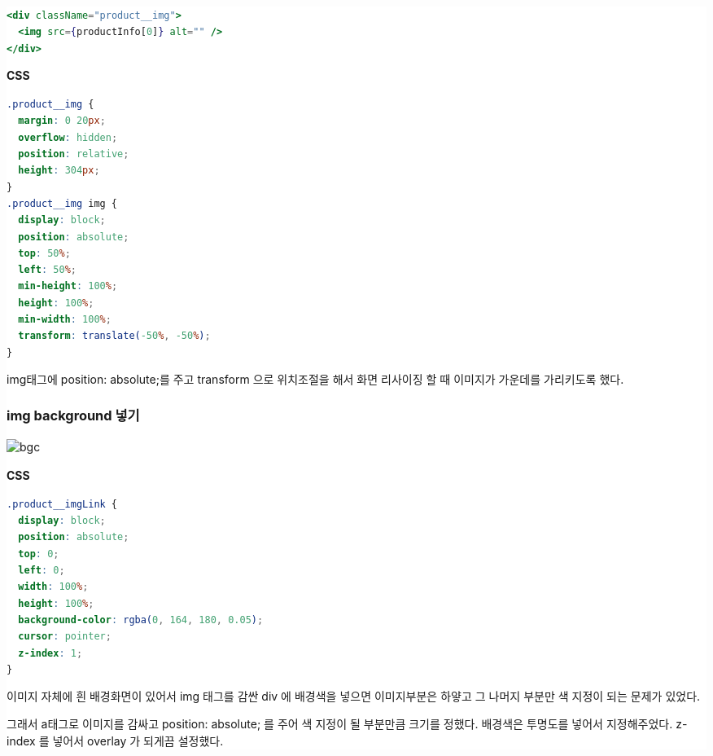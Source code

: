 ```jsx
<div className="product__img">
  <img src={productInfo[0]} alt="" />
</div>
```

**CSS**

```css
.product__img {
  margin: 0 20px;
  overflow: hidden;
  position: relative;
  height: 304px;
}
.product__img img {
  display: block;
  position: absolute;
  top: 50%;
  left: 50%;
  min-height: 100%;
  height: 100%;
  min-width: 100%;
  transform: translate(-50%, -50%);
}
```

img태그에 position: absolute;를 주고 transform 으로 위치조절을 해서 화면 리사이징 할 때 이미지가 가운데를 가리키도록 했다.

### img background 넣기

![bgc](https://user-images.githubusercontent.com/60434382/110724147-94327600-8258-11eb-98c2-b5450a4155b0.png)

**CSS**

```css
.product__imgLink {
  display: block;
  position: absolute;
  top: 0;
  left: 0;
  width: 100%;
  height: 100%;
  background-color: rgba(0, 164, 180, 0.05);
  cursor: pointer;
  z-index: 1;
}
```

이미지 자체에 흰 배경화면이 있어서 img 태그를 감싼 div 에 배경색을 넣으면 이미지부분은 하얗고 그 나머지 부분만 색 지정이 되는 문제가 있었다.

그래서 a태그로 이미지를 감싸고 position: absolute; 를 주어 색 지정이 될 부분만큼 크기를 정했다.
배경색은 투명도를 넣어서 지정해주었다.
z-index 를 넣어서 overlay 가 되게끔 설정했다.
